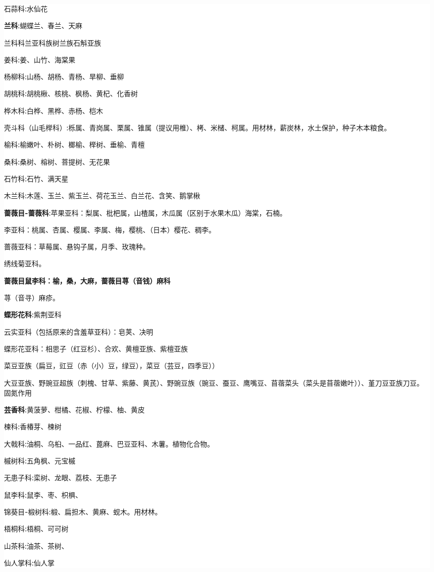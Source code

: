 石蒜科:水仙花

**兰科**:蝴蝶兰、春兰、天麻

兰科科兰亚科族树兰族石斛亚族

姜科:姜、山竹、海棠果

杨柳科:山杨、胡杨、青杨、旱柳、垂柳

胡桃科:胡桃楸、核桃、枫杨、黄杞、化香树

桦木科:白桦、黑桦、赤杨、桤木

壳斗科（山毛榉科）:栎属、青岗属、栗属、锥属（提议用椎）、栲、米槠、柯属。用材林，薪炭林，水土保护，种子木本粮食。

榆科:榆嫩叶、朴树、榔榆、榉树、垂榆、青檀

桑科:桑树、榕树、菩提树、无花果

石竹科:石竹、满天星

木兰科:木莲、玉兰、紫玉兰、荷花玉兰、白兰花、含笑、鹅掌楸

**蔷薇目-蔷薇科**:苹果亚科：梨属、枇杷属，山楂属，木瓜属（区别于水果木瓜）海棠，石楠。

李亚科：桃属、杏属、樱属、李属、梅，樱桃、（日本）樱花、稠李。

蔷薇亚科：草莓属、悬钩子属，月季、玫瑰种。

绣线菊亚科。

**蔷薇目鼠李科：榆，桑，大麻，蔷薇目荨（音钱）麻科**

荨（音寻）麻疹。

**蝶形花科**:紫荆亚科

云实亚科（包括原来的含羞草亚科）：皂荚、决明

蝶形花亚科：相思子（红豆杉）、合欢、黄檀亚族、紫檀亚族

菜豆亚族（扁豆，豇豆（赤（小）豆，绿豆），菜豆（芸豆，四季豆））

大豆亚族、野豌豆超族（刺槐、甘草、紫藤、黄芪）、野豌豆族（豌豆、蚕豆、鹰嘴豆、苜蓿菜头（菜头是苜蓿嫩叶））、堇刀豆亚族刀豆。固氮作用

**芸香科**:黄菠萝、柑橘、花椒、柠檬、柚、黄皮

楝科:香椿芽、楝树

大戟科:油桐、乌桕、一品红、蓖麻、巴豆亚科、木薯。植物化合物。

槭树科:五角枫、元宝槭

无患子科:栾树、龙眼、荔枝、无患子

鼠李科:鼠李、枣、枳椇、

锦葵目-椴树科:椴、扁担木、黄麻、蚬木。用材林。

梧桐科:梧桐、可可树

山茶科:油茶、茶树、

仙人掌科:仙人掌
